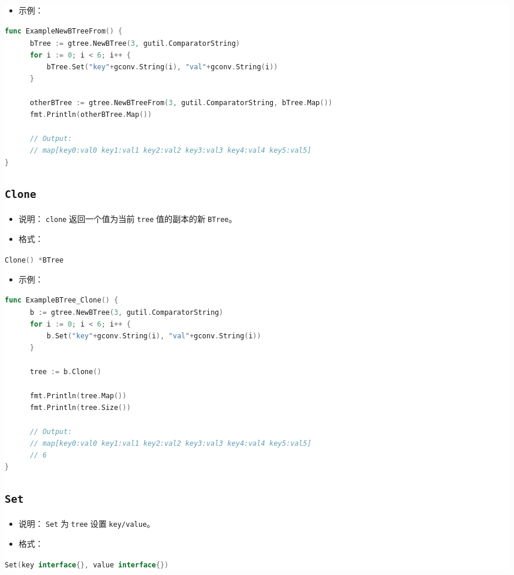 - 示例：

```go
func ExampleNewBTreeFrom() {
      bTree := gtree.NewBTree(3, gutil.ComparatorString)
      for i := 0; i < 6; i++ {
          bTree.Set("key"+gconv.String(i), "val"+gconv.String(i))
      }

      otherBTree := gtree.NewBTreeFrom(3, gutil.ComparatorString, bTree.Map())
      fmt.Println(otherBTree.Map())

      // Output:
      // map[key0:val0 key1:val1 key2:val2 key3:val3 key4:val4 key5:val5]
}
```


## `Clone`

- 说明： `clone` 返回一个值为当前 `tree` 值的副本的新 `BTree`。

- 格式：

```go
Clone() *BTree
```

- 示例：

```go
func ExampleBTree_Clone() {
      b := gtree.NewBTree(3, gutil.ComparatorString)
      for i := 0; i < 6; i++ {
          b.Set("key"+gconv.String(i), "val"+gconv.String(i))
      }

      tree := b.Clone()

      fmt.Println(tree.Map())
      fmt.Println(tree.Size())

      // Output:
      // map[key0:val0 key1:val1 key2:val2 key3:val3 key4:val4 key5:val5]
      // 6
}
```


## `Set`

- 说明： `Set` 为 `tree` 设置 `key/value`。

- 格式：

```go
Set(key interface{}, value interface{})
```
